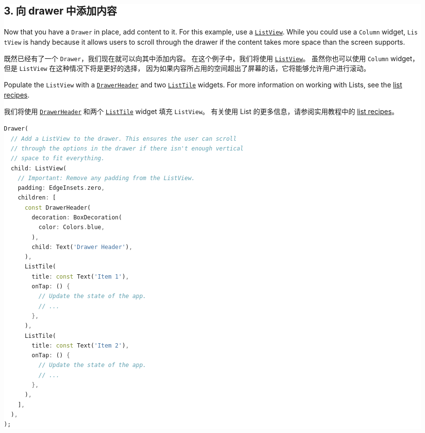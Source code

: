 ## 3. 向 drawer 中添加内容

Now that you have a `Drawer` in place, add content to it.
For this example, use a [`ListView`][].
While you could use a `Column` widget,
`ListView` is handy because it allows users to scroll
through the drawer if the
content takes more space than the screen supports.

既然已经有了一个 `Drawer`，我们现在就可以向其中添加内容。
在这个例子中，我们将使用 [`ListView`][]。
虽然你也可以使用 `Column` widget，但是 `ListView` 在这种情况下将是更好的选择，
因为如果内容所占用的空间超出了屏幕的话，它将能够允许用户进行滚动。

Populate the `ListView` with a [`DrawerHeader`][]
and two [`ListTile`][] widgets.
For more information on working with Lists,
see the [list recipes][].

我们将使用 [`DrawerHeader`][] 和两个 [`ListTile`][] widget 填充 `ListView`。
有关使用 List 的更多信息，请参阅实用教程中的 [list recipes][]。

<?code-excerpt "lib/drawer.dart (DrawerListView)"?>
```dart
Drawer(
  // Add a ListView to the drawer. This ensures the user can scroll
  // through the options in the drawer if there isn't enough vertical
  // space to fit everything.
  child: ListView(
    // Important: Remove any padding from the ListView.
    padding: EdgeInsets.zero,
    children: [
      const DrawerHeader(
        decoration: BoxDecoration(
          color: Colors.blue,
        ),
        child: Text('Drawer Header'),
      ),
      ListTile(
        title: const Text('Item 1'),
        onTap: () {
          // Update the state of the app.
          // ...
        },
      ),
      ListTile(
        title: const Text('Item 2'),
        onTap: () {
          // Update the state of the app.
          // ...
        },
      ),
    ],
  ),
);
```


[`Drawer`]: {{site.api}}/flutter/material/Drawer-class.html
[`DrawerHeader`]: {{site.api}}/flutter/material/DrawerHeader-class.html
[list recipes]: {{site.url}}/cookbook#lists
[`ListTile`]: {{site.api}}/flutter/material/ListTile-class.html
[`ListView`]: {{site.api}}/flutter/widgets/ListView-class.html
[material library]: {{site.api}}/flutter/material/material-library.html
[`Navigator`]: {{site.api}}/flutter/widgets/Navigator-class.html
[`Scaffold`]: {{site.api}}/flutter/material/Scaffold-class.html